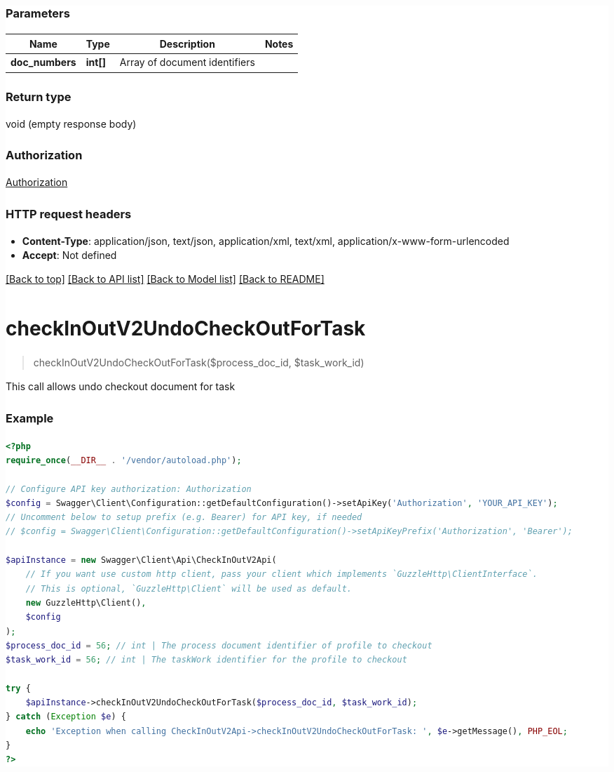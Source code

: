 ### Parameters

Name | Type | Description  | Notes
------------- | ------------- | ------------- | -------------
 **doc_numbers** | **int[]**| Array of document identifiers |

### Return type

void (empty response body)

### Authorization

[Authorization](../../README.md#Authorization)

### HTTP request headers

 - **Content-Type**: application/json, text/json, application/xml, text/xml, application/x-www-form-urlencoded
 - **Accept**: Not defined

[[Back to top]](#) [[Back to API list]](../../README.md#documentation-for-api-endpoints) [[Back to Model list]](../../README.md#documentation-for-models) [[Back to README]](../../README.md)

# **checkInOutV2UndoCheckOutForTask**
> checkInOutV2UndoCheckOutForTask($process_doc_id, $task_work_id)

This call allows undo checkout document for task

### Example
```php
<?php
require_once(__DIR__ . '/vendor/autoload.php');

// Configure API key authorization: Authorization
$config = Swagger\Client\Configuration::getDefaultConfiguration()->setApiKey('Authorization', 'YOUR_API_KEY');
// Uncomment below to setup prefix (e.g. Bearer) for API key, if needed
// $config = Swagger\Client\Configuration::getDefaultConfiguration()->setApiKeyPrefix('Authorization', 'Bearer');

$apiInstance = new Swagger\Client\Api\CheckInOutV2Api(
    // If you want use custom http client, pass your client which implements `GuzzleHttp\ClientInterface`.
    // This is optional, `GuzzleHttp\Client` will be used as default.
    new GuzzleHttp\Client(),
    $config
);
$process_doc_id = 56; // int | The process document identifier of profile to checkout
$task_work_id = 56; // int | The taskWork identifier for the profile to checkout

try {
    $apiInstance->checkInOutV2UndoCheckOutForTask($process_doc_id, $task_work_id);
} catch (Exception $e) {
    echo 'Exception when calling CheckInOutV2Api->checkInOutV2UndoCheckOutForTask: ', $e->getMessage(), PHP_EOL;
}
?>
```

